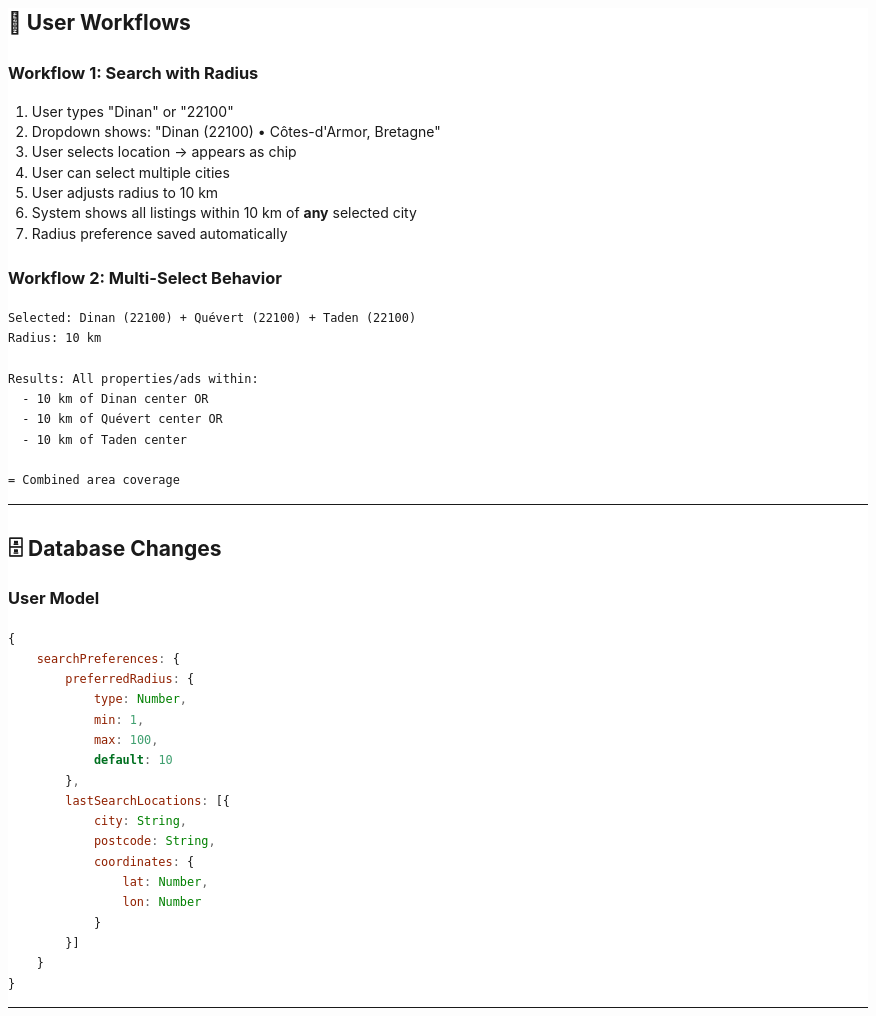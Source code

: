 
## 🔄 User Workflows

### Workflow 1: Search with Radius

1. User types "Dinan" or "22100"
2. Dropdown shows: "Dinan (22100) • Côtes-d'Armor, Bretagne"
3. User selects location → appears as chip
4. User can select multiple cities
5. User adjusts radius to 10 km
6. System shows all listings within 10 km of **any** selected city
7. Radius preference saved automatically

### Workflow 2: Multi-Select Behavior

```
Selected: Dinan (22100) + Quévert (22100) + Taden (22100)
Radius: 10 km

Results: All properties/ads within:
  - 10 km of Dinan center OR
  - 10 km of Quévert center OR
  - 10 km of Taden center

= Combined area coverage
```

---

## 🗄️ Database Changes

### User Model

```javascript
{
	searchPreferences: {
		preferredRadius: {
			type: Number,
			min: 1,
			max: 100,
			default: 10
		},
		lastSearchLocations: [{
			city: String,
			postcode: String,
			coordinates: {
				lat: Number,
				lon: Number
			}
		}]
	}
}
```

---